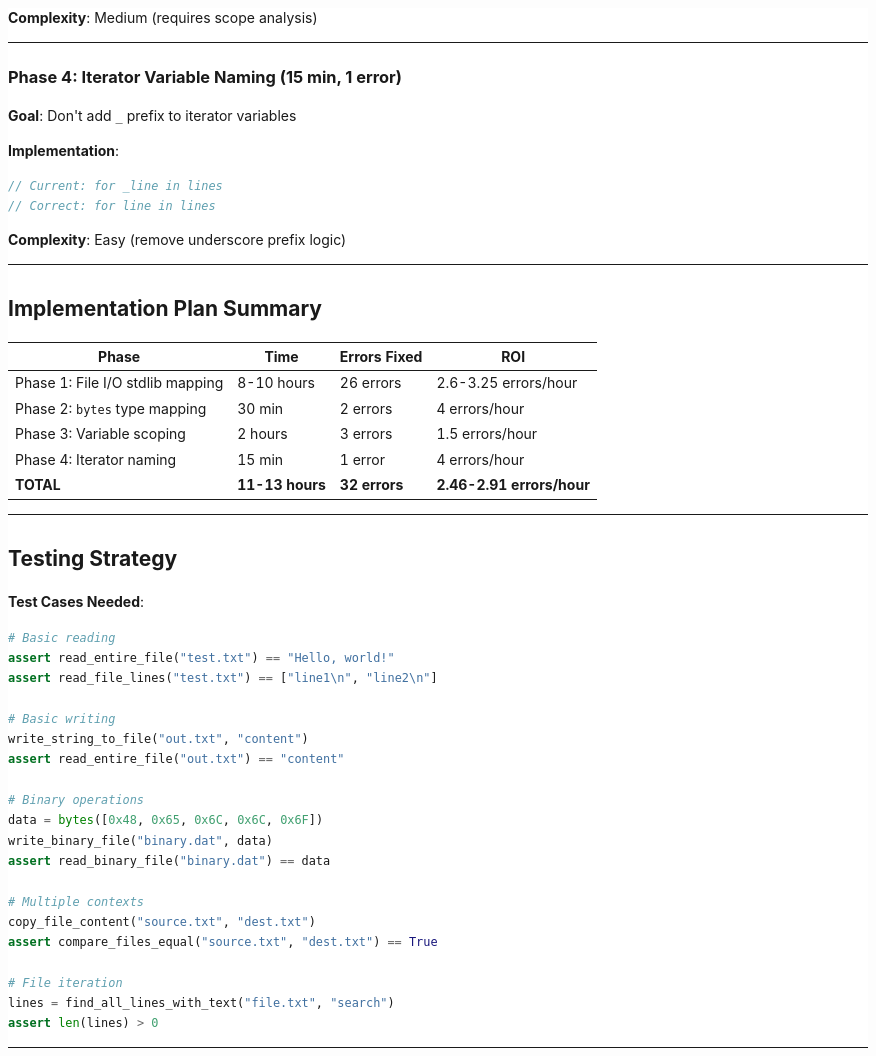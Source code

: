 **Complexity**: Medium (requires scope analysis)

---

### Phase 4: Iterator Variable Naming (15 min, 1 error)

**Goal**: Don't add `_` prefix to iterator variables

**Implementation**:
```rust
// Current: for _line in lines
// Correct: for line in lines
```

**Complexity**: Easy (remove underscore prefix logic)

---

## Implementation Plan Summary

| Phase | Time | Errors Fixed | ROI |
|-------|------|--------------|-----|
| Phase 1: File I/O stdlib mapping | 8-10 hours | 26 errors | 2.6-3.25 errors/hour |
| Phase 2: `bytes` type mapping | 30 min | 2 errors | 4 errors/hour |
| Phase 3: Variable scoping | 2 hours | 3 errors | 1.5 errors/hour |
| Phase 4: Iterator naming | 15 min | 1 error | 4 errors/hour |
| **TOTAL** | **11-13 hours** | **32 errors** | **2.46-2.91 errors/hour** |

---

## Testing Strategy

**Test Cases Needed**:
```python
# Basic reading
assert read_entire_file("test.txt") == "Hello, world!"
assert read_file_lines("test.txt") == ["line1\n", "line2\n"]

# Basic writing
write_string_to_file("out.txt", "content")
assert read_entire_file("out.txt") == "content"

# Binary operations
data = bytes([0x48, 0x65, 0x6C, 0x6C, 0x6F])
write_binary_file("binary.dat", data)
assert read_binary_file("binary.dat") == data

# Multiple contexts
copy_file_content("source.txt", "dest.txt")
assert compare_files_equal("source.txt", "dest.txt") == True

# File iteration
lines = find_all_lines_with_text("file.txt", "search")
assert len(lines) > 0
```

---
